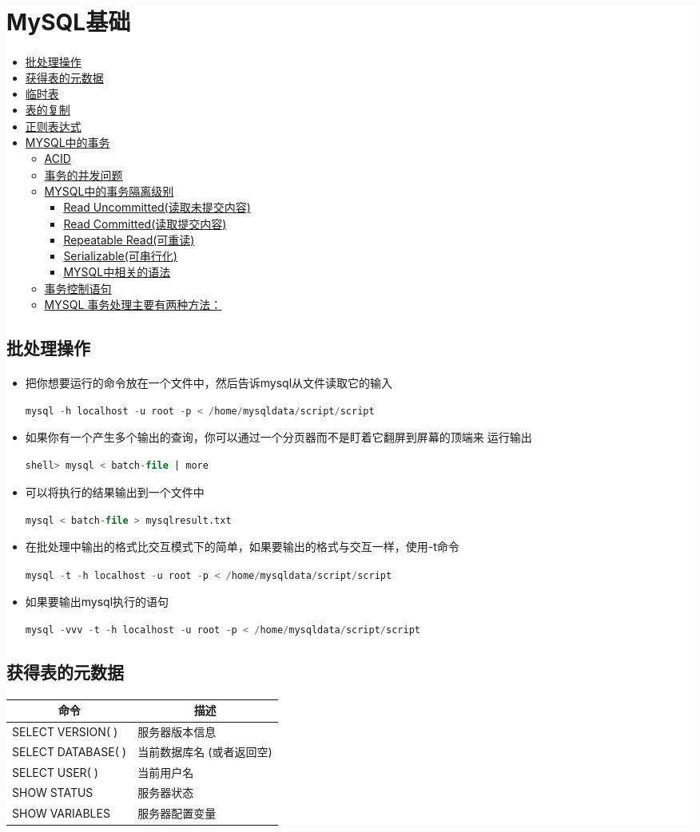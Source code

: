 # MySQL基础

- [批处理操作](#批处理操作)
- [获得表的元数据](#获得表的元数据)
- [临时表](#临时表)
- [表的复制](#表的复制)
- [正则表达式](#正则表达式)
- [MYSQL中的事务](#mysql中的事务)
    - [ACID](#acid)
    - [事务的并发问题](#事务的并发问题)
    - [MYSQL中的事务隔离级别](#mysql中的事务隔离级别)
        - [Read Uncommitted(读取未提交内容)](#read-uncommitted读取未提交内容)
        - [Read Committed(读取提交内容)](#read-committed读取提交内容)
        - [Repeatable Read(可重读)](#repeatable-read可重读)
        - [Serializable(可串行化)](#serializable可串行化)
        - [MYSQL中相关的语法](#mysql中相关的语法)
    - [事务控制语句](#事务控制语句)
    - [MYSQL 事务处理主要有两种方法：](#mysql-事务处理主要有两种方法)

## 批处理操作

- 把你想要运行的命令放在一个文件中，然后告诉mysql从文件读取它的输入

  ```sql
  mysql -h localhost -u root -p < /home/mysqldata/script/script
  ```

- 如果你有一个产生多个输出的查询，你可以通过一个分页器而不是盯着它翻屏到屏幕的顶端来 运行输出

  ```sql
  shell> mysql < batch-file | more
  ```

- 可以将执行的结果输出到一个文件中

  ```sql
  mysql < batch-file > mysqlresult.txt
  ```

- 在批处理中输出的格式比交互模式下的简单，如果要输出的格式与交互一样，使用-t命令

  ```sql
  mysql -t -h localhost -u root -p < /home/mysqldata/script/script
  ```

- 如果要输出mysql执行的语句

  ```sql
  mysql -vvv -t -h localhost -u root -p < /home/mysqldata/script/script
  ```

## 获得表的元数据

命令               | 描述
-------------------|---------------------------
SELECT VERSION( )  | 服务器版本信息
SELECT DATABASE( ) | 当前数据库名 (或者返回空)
SELECT USER( )     | 当前用户名
SHOW STATUS        | 服务器状态
SHOW VARIABLES     | 服务器配置变量
